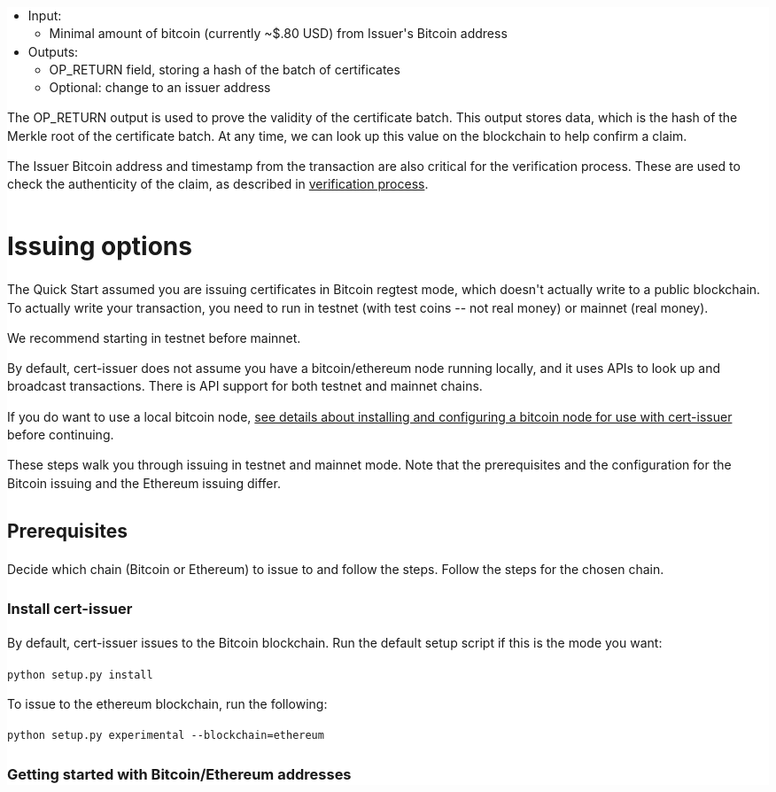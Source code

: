 - Input:
  - Minimal amount of bitcoin (currently ~$.80 USD) from Issuer's Bitcoin address
- Outputs:
  - OP_RETURN field, storing a hash of the batch of certificates
  - Optional: change to an issuer address

The OP_RETURN output is used to prove the validity of the certificate batch. This output stores data, which is the hash of the Merkle root of the certificate batch. At any time, we can look up this value on the blockchain to help confirm a claim.

The Issuer Bitcoin address and timestamp from the transaction are also critical for the verification process. These are used to check the authenticity of the claim, as described in [verification process](https://github.com/blockchain-certificates/cert-verifier-js#verification-process).

# Issuing options

The Quick Start assumed you are issuing certificates in Bitcoin regtest mode, which doesn't actually write to a public blockchain. To actually write your transaction, you need to run in testnet (with test coins -- not real money) or mainnet (real money).

We recommend starting in testnet before mainnet.

By default, cert-issuer does not assume you have a bitcoin/ethereum node running locally, and it uses APIs to look up and broadcast transactions. There is API support for both testnet and mainnet chains.

If you do want to use a local bitcoin node, [see details about installing and configuring a bitcoin node for use with cert-issuer](docs/bitcoind.md) before continuing.

These steps walk you through issuing in testnet and mainnet mode. Note that the prerequisites and the configuration for the Bitcoin issuing and the Ethereum issuing differ.

## Prerequisites

Decide which chain (Bitcoin or Ethereum) to issue to and follow the steps. Follow the steps for the chosen chain.

### Install cert-issuer

By default, cert-issuer issues to the Bitcoin blockchain. Run the default setup script if this is the mode you want:

```
python setup.py install

```

To issue to the ethereum blockchain, run the following:

```
python setup.py experimental --blockchain=ethereum

```

### Getting started with Bitcoin/Ethereum addresses
